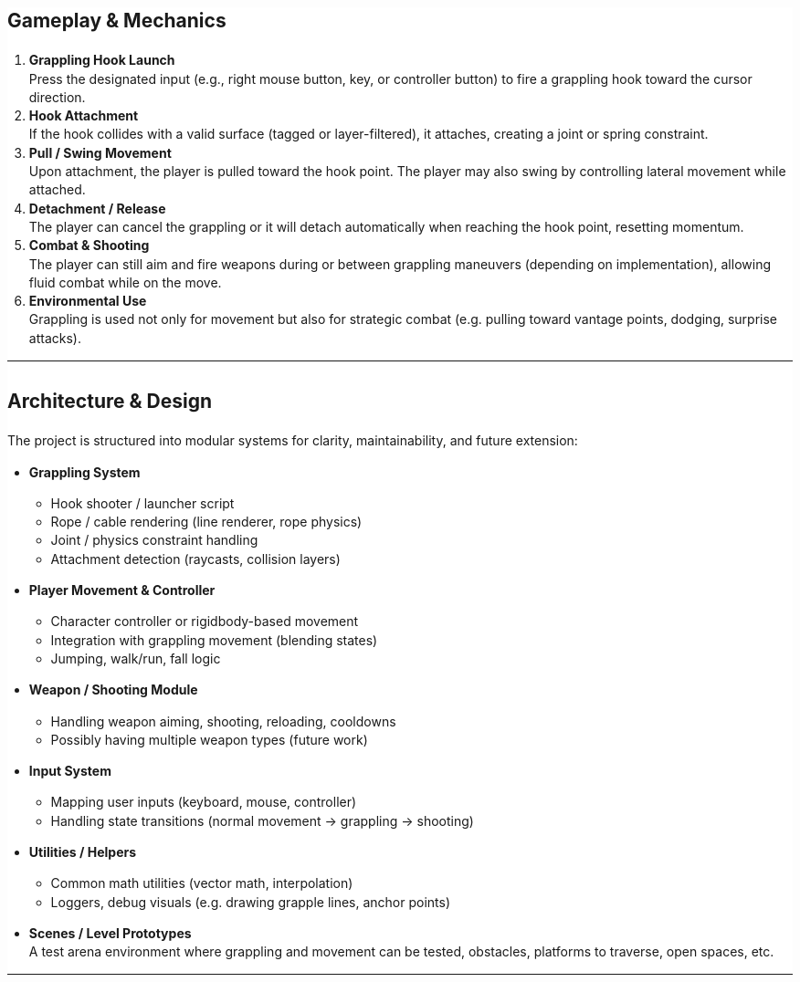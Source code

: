 
## Gameplay & Mechanics

1. **Grappling Hook Launch**  
   Press the designated input (e.g., right mouse button, key, or controller button) to fire a grappling hook toward the cursor direction.  
2. **Hook Attachment**  
   If the hook collides with a valid surface (tagged or layer-filtered), it attaches, creating a joint or spring constraint.  
3. **Pull / Swing Movement**  
   Upon attachment, the player is pulled toward the hook point. The player may also swing by controlling lateral movement while attached.  
4. **Detachment / Release**  
   The player can cancel the grappling or it will detach automatically when reaching the hook point, resetting momentum.  
5. **Combat & Shooting**  
   The player can still aim and fire weapons during or between grappling maneuvers (depending on implementation), allowing fluid combat while on the move.  
6. **Environmental Use**  
   Grappling is used not only for movement but also for strategic combat (e.g. pulling toward vantage points, dodging, surprise attacks).  

---

## Architecture & Design

The project is structured into modular systems for clarity, maintainability, and future extension:

- **Grappling System**  
  - Hook shooter / launcher script  
  - Rope / cable rendering (line renderer, rope physics)  
  - Joint / physics constraint handling  
  - Attachment detection (raycasts, collision layers)  

- **Player Movement & Controller**  
  - Character controller or rigidbody-based movement  
  - Integration with grappling movement (blending states)  
  - Jumping, walk/run, fall logic  

- **Weapon / Shooting Module**  
  - Handling weapon aiming, shooting, reloading, cooldowns  
  - Possibly having multiple weapon types (future work)  

- **Input System**  
  - Mapping user inputs (keyboard, mouse, controller)  
  - Handling state transitions (normal movement → grappling → shooting)  

- **Utilities / Helpers**  
  - Common math utilities (vector math, interpolation)  
  - Loggers, debug visuals (e.g. drawing grapple lines, anchor points)  

- **Scenes / Level Prototypes**  
  A test arena environment where grappling and movement can be tested, obstacles, platforms to traverse, open spaces, etc.

---